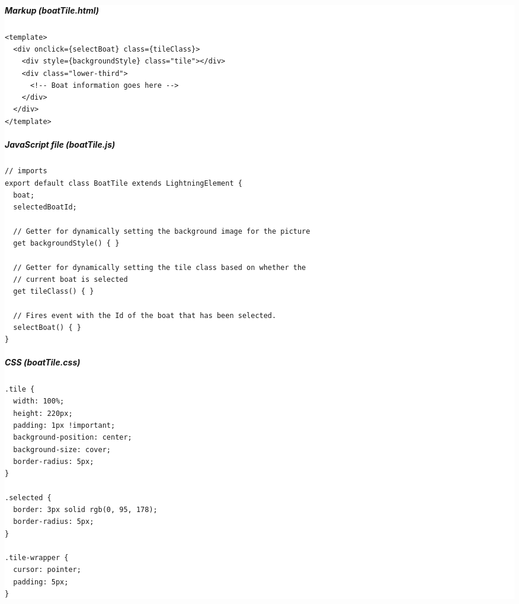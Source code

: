 <h5>
  <a id="markup-boattilehtml" class="anchor" href="#markup-boattilehtml" aria-hidden="true"><span
      class="octicon octicon-link"></span></a>Markup (boatTile.html)</h5>

<pre><code>&lt;template&gt;
  &lt;div onclick={selectBoat} class={tileClass}&gt;
    &lt;div style={backgroundStyle} class="tile"&gt;&lt;/div&gt;
    &lt;div class="lower-third"&gt;
      &lt;!-- Boat information goes here --&gt;
    &lt;/div&gt;
  &lt;/div&gt;
&lt;/template&gt;
</code></pre>

<h5>
  <a id="controller-boattilejs" class="anchor" href="#controller-boattilejs" aria-hidden="true"><span
      class="octicon octicon-link"></span></a>JavaScript file (boatTile.js)</h5>

<pre><code>// imports
export default class BoatTile extends LightningElement {
  boat;
  selectedBoatId;
  
  // Getter for dynamically setting the background image for the picture
  get backgroundStyle() { }
  
  // Getter for dynamically setting the tile class based on whether the
  // current boat is selected
  get tileClass() { }
  
  // Fires event with the Id of the boat that has been selected.
  selectBoat() { }
}
</code></pre>

<h5>
  <a id="css-boattilecss" class="anchor" href="#css-boattilecss" aria-hidden="true"><span
      class="octicon octicon-link"></span></a>CSS (boatTile.css)</h5>

<pre><code>.tile {
  width: 100%;
  height: 220px;
  padding: 1px !important;
  background-position: center;
  background-size: cover;
  border-radius: 5px;
}

.selected {
  border: 3px solid rgb(0, 95, 178);
  border-radius: 5px;
}

.tile-wrapper {
  cursor: pointer;
  padding: 5px;
}
</code></pre>
